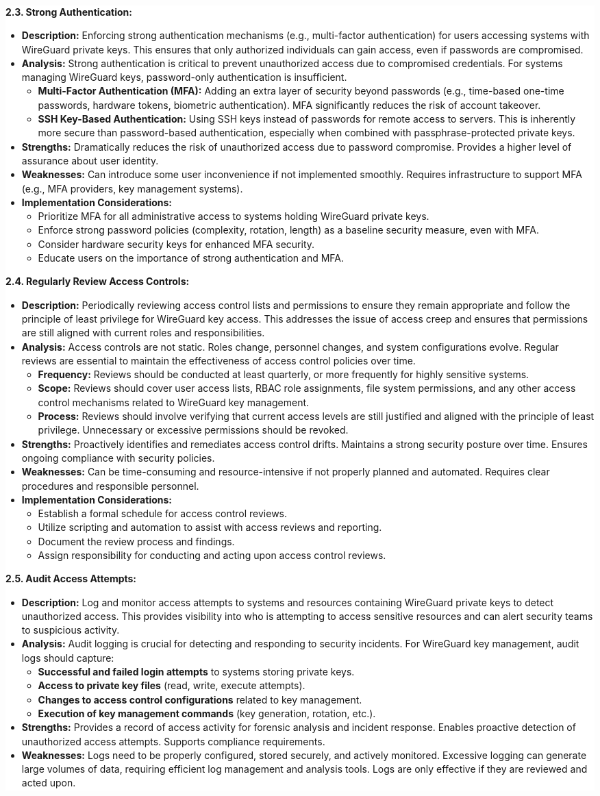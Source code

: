 **2.3. Strong Authentication:**

*   **Description:** Enforcing strong authentication mechanisms (e.g., multi-factor authentication) for users accessing systems with WireGuard private keys. This ensures that only authorized individuals can gain access, even if passwords are compromised.
*   **Analysis:** Strong authentication is critical to prevent unauthorized access due to compromised credentials. For systems managing WireGuard keys, password-only authentication is insufficient.
    *   **Multi-Factor Authentication (MFA):**  Adding an extra layer of security beyond passwords (e.g., time-based one-time passwords, hardware tokens, biometric authentication). MFA significantly reduces the risk of account takeover.
    *   **SSH Key-Based Authentication:**  Using SSH keys instead of passwords for remote access to servers. This is inherently more secure than password-based authentication, especially when combined with passphrase-protected private keys.
*   **Strengths:**  Dramatically reduces the risk of unauthorized access due to password compromise. Provides a higher level of assurance about user identity.
*   **Weaknesses:**  Can introduce some user inconvenience if not implemented smoothly. Requires infrastructure to support MFA (e.g., MFA providers, key management systems).
*   **Implementation Considerations:**
    *   Prioritize MFA for all administrative access to systems holding WireGuard private keys.
    *   Enforce strong password policies (complexity, rotation, length) as a baseline security measure, even with MFA.
    *   Consider hardware security keys for enhanced MFA security.
    *   Educate users on the importance of strong authentication and MFA.

**2.4. Regularly Review Access Controls:**

*   **Description:** Periodically reviewing access control lists and permissions to ensure they remain appropriate and follow the principle of least privilege for WireGuard key access. This addresses the issue of access creep and ensures that permissions are still aligned with current roles and responsibilities.
*   **Analysis:** Access controls are not static. Roles change, personnel changes, and system configurations evolve. Regular reviews are essential to maintain the effectiveness of access control policies over time.
    *   **Frequency:** Reviews should be conducted at least quarterly, or more frequently for highly sensitive systems.
    *   **Scope:** Reviews should cover user access lists, RBAC role assignments, file system permissions, and any other access control mechanisms related to WireGuard key management.
    *   **Process:**  Reviews should involve verifying that current access levels are still justified and aligned with the principle of least privilege.  Unnecessary or excessive permissions should be revoked.
*   **Strengths:**  Proactively identifies and remediates access control drifts. Maintains a strong security posture over time. Ensures ongoing compliance with security policies.
*   **Weaknesses:**  Can be time-consuming and resource-intensive if not properly planned and automated. Requires clear procedures and responsible personnel.
*   **Implementation Considerations:**
    *   Establish a formal schedule for access control reviews.
    *   Utilize scripting and automation to assist with access reviews and reporting.
    *   Document the review process and findings.
    *   Assign responsibility for conducting and acting upon access control reviews.

**2.5. Audit Access Attempts:**

*   **Description:** Log and monitor access attempts to systems and resources containing WireGuard private keys to detect unauthorized access. This provides visibility into who is attempting to access sensitive resources and can alert security teams to suspicious activity.
*   **Analysis:** Audit logging is crucial for detecting and responding to security incidents. For WireGuard key management, audit logs should capture:
    *   **Successful and failed login attempts** to systems storing private keys.
    *   **Access to private key files** (read, write, execute attempts).
    *   **Changes to access control configurations** related to key management.
    *   **Execution of key management commands** (key generation, rotation, etc.).
*   **Strengths:**  Provides a record of access activity for forensic analysis and incident response. Enables proactive detection of unauthorized access attempts. Supports compliance requirements.
*   **Weaknesses:**  Logs need to be properly configured, stored securely, and actively monitored.  Excessive logging can generate large volumes of data, requiring efficient log management and analysis tools.  Logs are only effective if they are reviewed and acted upon.